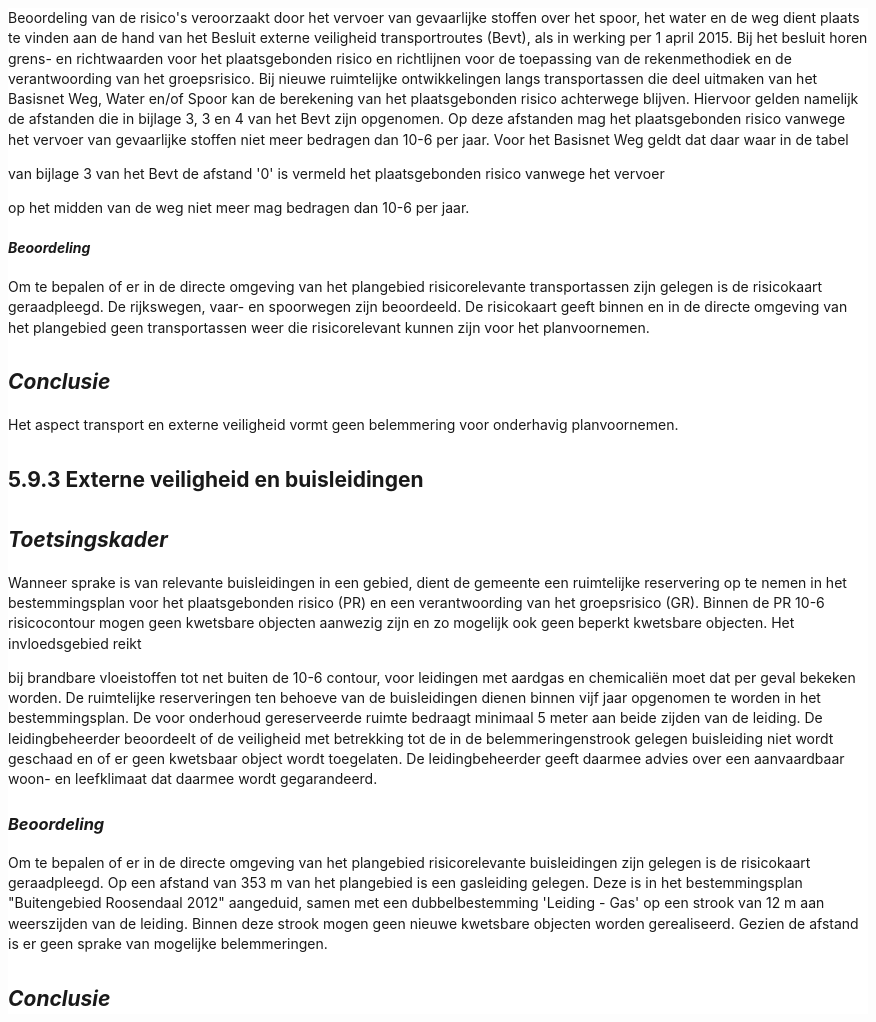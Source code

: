 Beoordeling van de risico's veroorzaakt door het vervoer van gevaarlijke stoffen over het spoor, het water en de weg dient plaats te vinden aan de hand van het Besluit externe veiligheid transportroutes (Bevt), als in werking per 1 april 2015. Bij het besluit horen grens- en richtwaarden voor het plaatsgebonden risico en richtlijnen voor de toepassing van de rekenmethodiek en de verantwoording van het groepsrisico. Bij nieuwe ruimtelijke ontwikkelingen langs transportassen die deel uitmaken van het Basisnet Weg, Water en/of Spoor kan de berekening van het plaatsgebonden risico achterwege blijven. Hiervoor gelden namelijk de afstanden die in bijlage 3, 3 en 4 van het Bevt zijn opgenomen. Op deze afstanden mag het plaatsgebonden risico vanwege het vervoer van gevaarlijke stoffen niet meer bedragen dan 10-6 per jaar. Voor het Basisnet Weg geldt dat daar waar in de tabel

van bijlage 3 van het Bevt de afstand '0' is vermeld het plaatsgebonden risico vanwege het vervoer

op het midden van de weg niet meer mag bedragen dan 10-6 per jaar.

#### *Beoordeling*

Om te bepalen of er in de directe omgeving van het plangebied risicorelevante transportassen zijn gelegen is de risicokaart geraadpleegd. De rijkswegen, vaar- en spoorwegen zijn beoordeeld. De risicokaart geeft binnen en in de directe omgeving van het plangebied geen transportassen weer die risicorelevant kunnen zijn voor het planvoornemen.

## *Conclusie*

Het aspect transport en externe veiligheid vormt geen belemmering voor onderhavig planvoornemen.

## **5.9.3 Externe veiligheid en buisleidingen**

## *Toetsingskader*

Wanneer sprake is van relevante buisleidingen in een gebied, dient de gemeente een ruimtelijke reservering op te nemen in het bestemmingsplan voor het plaatsgebonden risico (PR) en een verantwoording van het groepsrisico (GR). Binnen de PR 10-6 risicocontour mogen geen kwetsbare objecten aanwezig zijn en zo mogelijk ook geen beperkt kwetsbare objecten. Het invloedsgebied reikt

bij brandbare vloeistoffen tot net buiten de 10-6 contour, voor leidingen met aardgas en chemicaliën moet dat per geval bekeken worden. De ruimtelijke reserveringen ten behoeve van de buisleidingen dienen binnen vijf jaar opgenomen te worden in het bestemmingsplan. De voor onderhoud gereserveerde ruimte bedraagt minimaal 5 meter aan beide zijden van de leiding. De leidingbeheerder beoordeelt of de veiligheid met betrekking tot de in de belemmeringenstrook gelegen buisleiding niet wordt geschaad en of er geen kwetsbaar object wordt toegelaten. De leidingbeheerder geeft daarmee advies over een aanvaardbaar woon- en leefklimaat dat daarmee wordt gegarandeerd.

### *Beoordeling*

Om te bepalen of er in de directe omgeving van het plangebied risicorelevante buisleidingen zijn gelegen is de risicokaart geraadpleegd. Op een afstand van 353 m van het plangebied is een gasleiding gelegen. Deze is in het bestemmingsplan "Buitengebied Roosendaal 2012" aangeduid, samen met een dubbelbestemming 'Leiding - Gas' op een strook van 12 m aan weerszijden van de leiding. Binnen deze strook mogen geen nieuwe kwetsbare objecten worden gerealiseerd. Gezien de afstand is er geen sprake van mogelijke belemmeringen.

## *Conclusie*
